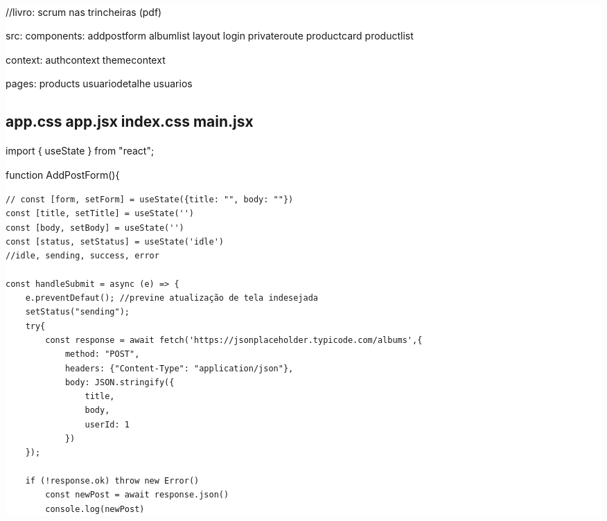 //livro: scrum nas trincheiras (pdf)

src:
components:
addpostform
albumlist
layout
login
privateroute
productcard
productlist

context:
authcontext
themecontext

pages:
products
usuariodetalhe
usuarios

app.css
app.jsx
index.css
main.jsx
--------------------------------

import { useState } from "react";

function AddPostForm(){

    // const [form, setForm] = useState({title: "", body: ""})
    const [title, setTitle] = useState('')
    const [body, setBody] = useState('')
    const [status, setStatus] = useState('idle')
    //idle, sending, success, error

    const handleSubmit = async (e) => {
        e.preventDefaut(); //previne atualização de tela indesejada
        setStatus("sending");
        try{
            const response = await fetch('https://jsonplaceholder.typicode.com/albums',{
                method: "POST",
                headers: {"Content-Type": "application/json"},
                body: JSON.stringify({
                    title,
                    body,
                    userId: 1
                })
        });

        if (!response.ok) throw new Error()
            const newPost = await response.json()
            console.log(newPost)
